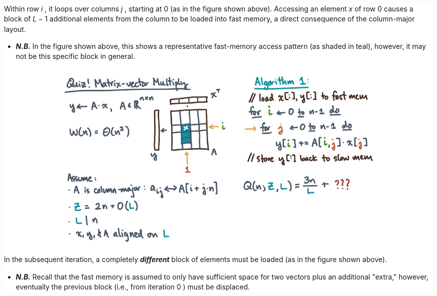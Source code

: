 Within row $i$ , it loops over columns $j$ , starting at $0$ (as in the figure shown above). Accessing an element $x$ of row $0$ causes a block of $L - 1$ additional elements from the column to be loaded into fast memory, a direct consequence of the column-major layout.
  * ***N.B.*** In the figure shown above, this shows a representative fast-memory access pattern (as shaded in teal), however, it may not be this specific block in general.

<center>
<img src="./assets/01-054A.png" width="650">
</center>

In the subsequent iteration, a completely ***different*** block of elements must be loaded (as in the figure shown above).
  * ***N.B.*** Recall that the fast memory is assumed to only have sufficient space for two vectors plus an additional "extra," however, eventually the previous block (i.e., from iteration $0$ ) must be displaced.

<center>